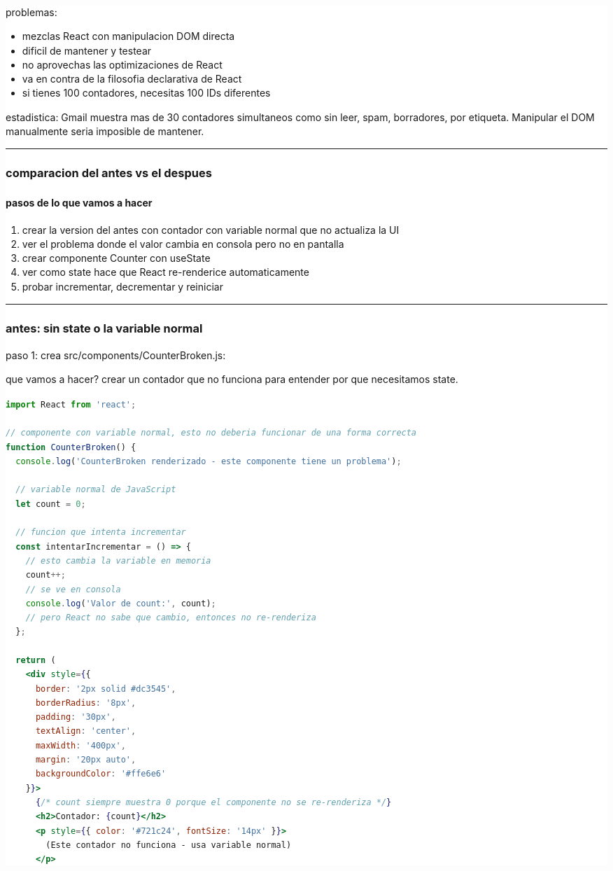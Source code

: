 problemas:
- mezclas React con manipulacion DOM directa
- dificil de mantener y testear
- no aprovechas las optimizaciones de React
- va en contra de la filosofia declarativa de React
- si tienes 100 contadores, necesitas 100 IDs diferentes

estadistica: Gmail muestra mas de 30 contadores simultaneos como sin leer, spam, borradores, por etiqueta. Manipular el DOM manualmente seria imposible de mantener.

---

### comparacion del antes vs el despues

#### pasos de lo que vamos a hacer

1. crear la version del antes con contador con variable normal que no actualiza la UI
2. ver el problema donde el valor cambia en consola pero no en pantalla
3. crear componente Counter con useState
4. ver como state hace que React re-renderice automaticamente
5. probar incrementar, decrementar y reiniciar

---

### antes: sin state o la variable normal

paso 1: crea src/components/CounterBroken.js:

que vamos a hacer?
crear un contador que no funciona para entender por que necesitamos state.

```jsx
import React from 'react';

// componente con variable normal, esto no deberia funcionar de una forma correcta
function CounterBroken() {
  console.log('CounterBroken renderizado - este componente tiene un problema');

  // variable normal de JavaScript
  let count = 0;

  // funcion que intenta incrementar
  const intentarIncrementar = () => {
    // esto cambia la variable en memoria
    count++;
    // se ve en consola
    console.log('Valor de count:', count);
    // pero React no sabe que cambio, entonces no re-renderiza
  };

  return (
    <div style={{
      border: '2px solid #dc3545',
      borderRadius: '8px',
      padding: '30px',
      textAlign: 'center',
      maxWidth: '400px',
      margin: '20px auto',
      backgroundColor: '#ffe6e6'
    }}>
      {/* count siempre muestra 0 porque el componente no se re-renderiza */}
      <h2>Contador: {count}</h2>
      <p style={{ color: '#721c24', fontSize: '14px' }}>
        (Este contador no funciona - usa variable normal)
      </p>

```